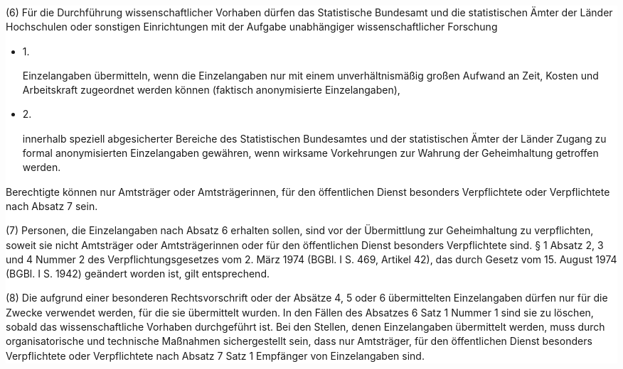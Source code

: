 </div>

<div class="jurAbsatz">

(6) Für die Durchführung wissenschaftlicher Vorhaben dürfen das
Statistische Bundesamt und die statistischen Ämter der Länder
Hochschulen oder sonstigen Einrichtungen mit der Aufgabe unabhängiger
wissenschaftlicher Forschung

  - 1\.
    
    <div style="">
    
    Einzelangaben übermitteln, wenn die Einzelangaben nur mit einem
    unverhältnismäßig großen Aufwand an Zeit, Kosten und Arbeitskraft
    zugeordnet werden können (faktisch anonymisierte Einzelangaben),
    
    </div>

  - 2\.
    
    <div style="">
    
    innerhalb speziell abgesicherter Bereiche des Statistischen
    Bundesamtes und der statistischen Ämter der Länder Zugang zu formal
    anonymisierten Einzelangaben gewähren, wenn wirksame Vorkehrungen
    zur Wahrung der Geheimhaltung getroffen werden.
    
    </div>

Berechtigte können nur Amtsträger oder Amtsträgerinnen, für den
öffentlichen Dienst besonders Verpflichtete oder Verpflichtete nach
Absatz 7 sein.

</div>

<div class="jurAbsatz">

(7) Personen, die Einzelangaben nach Absatz 6 erhalten sollen, sind vor
der Übermittlung zur Geheimhaltung zu verpflichten, soweit sie nicht
Amtsträger oder Amtsträgerinnen oder für den öffentlichen Dienst
besonders Verpflichtete sind. § 1 Absatz 2, 3 und 4 Nummer 2 des
Verpflichtungsgesetzes vom 2. März 1974 (BGBl. I S. 469, Artikel 42),
das durch Gesetz vom 15. August 1974 (BGBl. I S. 1942) geändert worden
ist, gilt entsprechend.

</div>

<div class="jurAbsatz">

(8) Die aufgrund einer besonderen Rechtsvorschrift oder der Absätze 4, 5
oder 6 übermittelten Einzelangaben dürfen nur für die Zwecke verwendet
werden, für die sie übermittelt wurden. In den Fällen des Absatzes 6
Satz 1 Nummer 1 sind sie zu löschen, sobald das wissenschaftliche
Vorhaben durchgeführt ist. Bei den Stellen, denen Einzelangaben
übermittelt werden, muss durch organisatorische und technische
Maßnahmen sichergestellt sein, dass nur Amtsträger, für den
öffentlichen Dienst besonders Verpflichtete oder Verpflichtete nach
Absatz 7 Satz 1 Empfänger von Einzelangaben sind.
